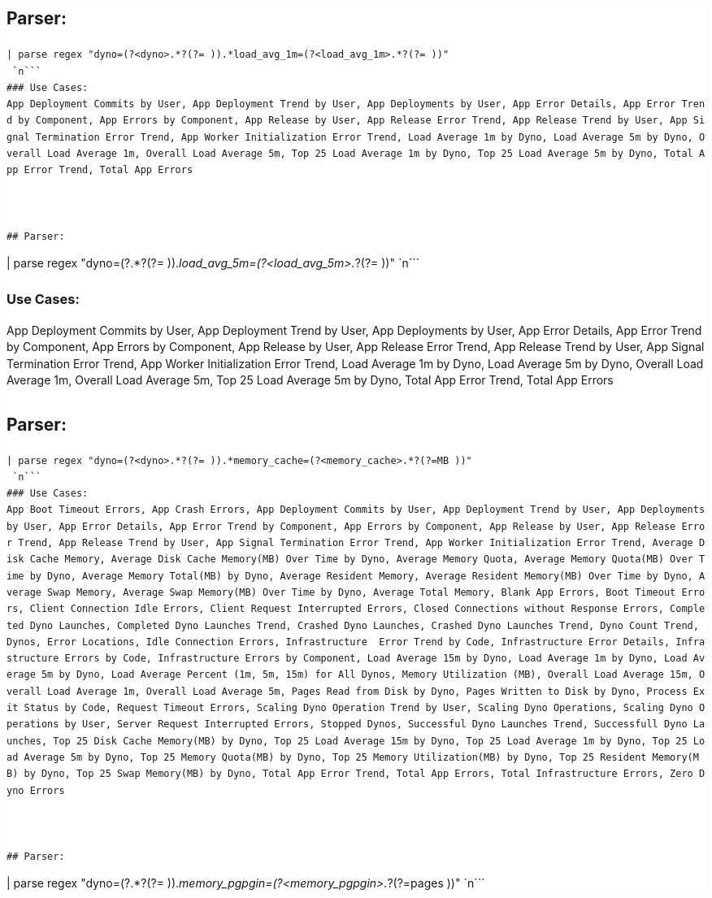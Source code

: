 

## Parser:
```
| parse regex "dyno=(?<dyno>.*?(?= )).*load_avg_1m=(?<load_avg_1m>.*?(?= ))"
 `n```
### Use Cases:
App Deployment Commits by User, App Deployment Trend by User, App Deployments by User, App Error Details, App Error Trend by Component, App Errors by Component, App Release by User, App Release Error Trend, App Release Trend by User, App Signal Termination Error Trend, App Worker Initialization Error Trend, Load Average 1m by Dyno, Load Average 5m by Dyno, Overall Load Average 1m, Overall Load Average 5m, Top 25 Load Average 1m by Dyno, Top 25 Load Average 5m by Dyno, Total App Error Trend, Total App Errors



## Parser:
```
| parse regex "dyno=(?<dyno>.*?(?= )).*load_avg_5m=(?<load_avg_5m>.*?(?= ))"
 `n```
### Use Cases:
App Deployment Commits by User, App Deployment Trend by User, App Deployments by User, App Error Details, App Error Trend by Component, App Errors by Component, App Release by User, App Release Error Trend, App Release Trend by User, App Signal Termination Error Trend, App Worker Initialization Error Trend, Load Average 1m by Dyno, Load Average 5m by Dyno, Overall Load Average 1m, Overall Load Average 5m, Top 25 Load Average 5m by Dyno, Total App Error Trend, Total App Errors



## Parser:
```
| parse regex "dyno=(?<dyno>.*?(?= )).*memory_cache=(?<memory_cache>.*?(?=MB ))"
 `n```
### Use Cases:
App Boot Timeout Errors, App Crash Errors, App Deployment Commits by User, App Deployment Trend by User, App Deployments by User, App Error Details, App Error Trend by Component, App Errors by Component, App Release by User, App Release Error Trend, App Release Trend by User, App Signal Termination Error Trend, App Worker Initialization Error Trend, Average Disk Cache Memory, Average Disk Cache Memory(MB) Over Time by Dyno, Average Memory Quota, Average Memory Quota(MB) Over Time by Dyno, Average Memory Total(MB) by Dyno, Average Resident Memory, Average Resident Memory(MB) Over Time by Dyno, Average Swap Memory, Average Swap Memory(MB) Over Time by Dyno, Average Total Memory, Blank App Errors, Boot Timeout Errors, Client Connection Idle Errors, Client Request Interrupted Errors, Closed Connections without Response Errors, Completed Dyno Launches, Completed Dyno Launches Trend, Crashed Dyno Launches, Crashed Dyno Launches Trend, Dyno Count Trend, Dynos, Error Locations, Idle Connection Errors, Infrastructure  Error Trend by Code, Infrastructure Error Details, Infrastructure Errors by Code, Infrastructure Errors by Component, Load Average 15m by Dyno, Load Average 1m by Dyno, Load Average 5m by Dyno, Load Average Percent (1m, 5m, 15m) for All Dynos, Memory Utilization (MB), Overall Load Average 15m, Overall Load Average 1m, Overall Load Average 5m, Pages Read from Disk by Dyno, Pages Written to Disk by Dyno, Process Exit Status by Code, Request Timeout Errors, Scaling Dyno Operation Trend by User, Scaling Dyno Operations, Scaling Dyno Operations by User, Server Request Interrupted Errors, Stopped Dynos, Successful Dyno Launches Trend, Successfull Dyno Launches, Top 25 Disk Cache Memory(MB) by Dyno, Top 25 Load Average 15m by Dyno, Top 25 Load Average 1m by Dyno, Top 25 Load Average 5m by Dyno, Top 25 Memory Quota(MB) by Dyno, Top 25 Memory Utilization(MB) by Dyno, Top 25 Resident Memory(MB) by Dyno, Top 25 Swap Memory(MB) by Dyno, Total App Error Trend, Total App Errors, Total Infrastructure Errors, Zero Dyno Errors



## Parser:
```
| parse regex "dyno=(?<dyno>.*?(?= )).*memory_pgpgin=(?<memory_pgpgin>.*?(?=pages ))"
 `n```